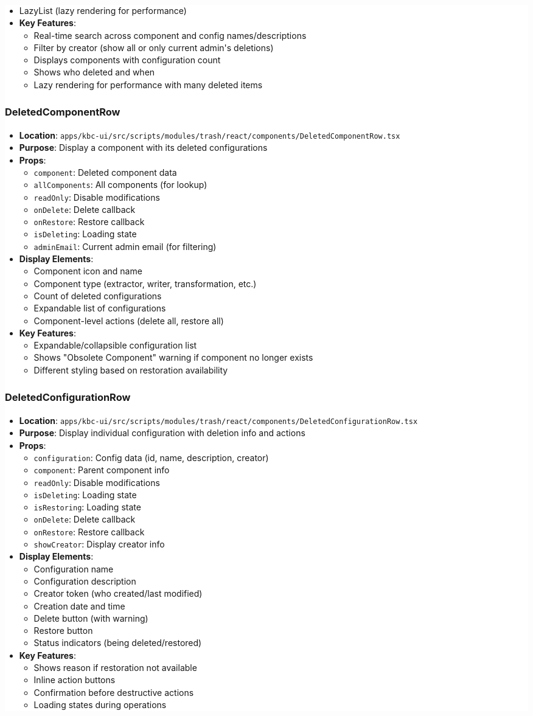  - LazyList (lazy rendering for performance)
- **Key Features**:
  - Real-time search across component and config names/descriptions
  - Filter by creator (show all or only current admin's deletions)
  - Displays components with configuration count
  - Shows who deleted and when
  - Lazy rendering for performance with many deleted items

### DeletedComponentRow
- **Location**: `apps/kbc-ui/src/scripts/modules/trash/react/components/DeletedComponentRow.tsx`
- **Purpose**: Display a component with its deleted configurations
- **Props**:
  - `component`: Deleted component data
  - `allComponents`: All components (for lookup)
  - `readOnly`: Disable modifications
  - `onDelete`: Delete callback
  - `onRestore`: Restore callback
  - `isDeleting`: Loading state
  - `adminEmail`: Current admin email (for filtering)
- **Display Elements**:
  - Component icon and name
  - Component type (extractor, writer, transformation, etc.)
  - Count of deleted configurations
  - Expandable list of configurations
  - Component-level actions (delete all, restore all)
- **Key Features**:
  - Expandable/collapsible configuration list
  - Shows "Obsolete Component" warning if component no longer exists
  - Different styling based on restoration availability

### DeletedConfigurationRow
- **Location**: `apps/kbc-ui/src/scripts/modules/trash/react/components/DeletedConfigurationRow.tsx`
- **Purpose**: Display individual configuration with deletion info and actions
- **Props**:
  - `configuration`: Config data (id, name, description, creator)
  - `component`: Parent component info
  - `readOnly`: Disable modifications
  - `isDeleting`: Loading state
  - `isRestoring`: Loading state
  - `onDelete`: Delete callback
  - `onRestore`: Restore callback
  - `showCreator`: Display creator info
- **Display Elements**:
  - Configuration name
  - Configuration description
  - Creator token (who created/last modified)
  - Creation date and time
  - Delete button (with warning)
  - Restore button
  - Status indicators (being deleted/restored)
- **Key Features**:
  - Shows reason if restoration not available
  - Inline action buttons
  - Confirmation before destructive actions
  - Loading states during operations

